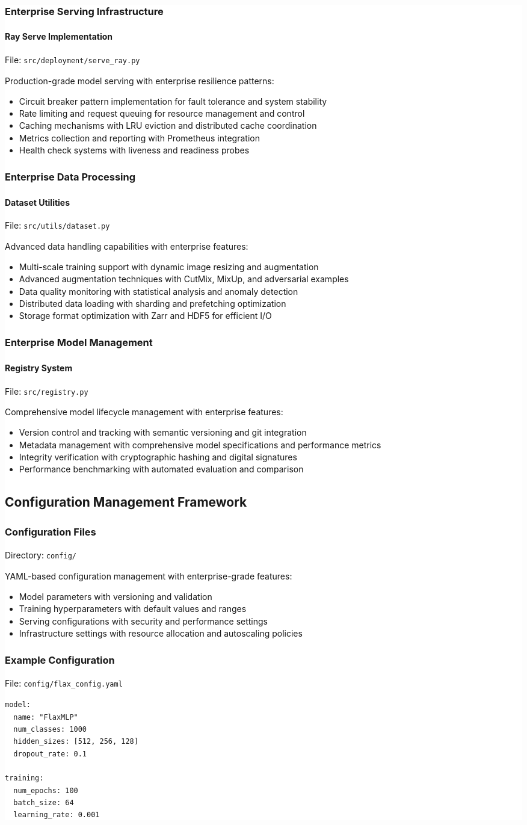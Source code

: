 ### Enterprise Serving Infrastructure

#### Ray Serve Implementation
File: `src/deployment/serve_ray.py`

Production-grade model serving with enterprise resilience patterns:
- Circuit breaker pattern implementation for fault tolerance and system stability
- Rate limiting and request queuing for resource management and control
- Caching mechanisms with LRU eviction and distributed cache coordination
- Metrics collection and reporting with Prometheus integration
- Health check systems with liveness and readiness probes

### Enterprise Data Processing

#### Dataset Utilities
File: `src/utils/dataset.py`

Advanced data handling capabilities with enterprise features:
- Multi-scale training support with dynamic image resizing and augmentation
- Advanced augmentation techniques with CutMix, MixUp, and adversarial examples
- Data quality monitoring with statistical analysis and anomaly detection
- Distributed data loading with sharding and prefetching optimization
- Storage format optimization with Zarr and HDF5 for efficient I/O

### Enterprise Model Management

#### Registry System
File: `src/registry.py`

Comprehensive model lifecycle management with enterprise features:
- Version control and tracking with semantic versioning and git integration
- Metadata management with comprehensive model specifications and performance metrics
- Integrity verification with cryptographic hashing and digital signatures
- Performance benchmarking with automated evaluation and comparison

## Configuration Management Framework

### Configuration Files
Directory: `config/`

YAML-based configuration management with enterprise-grade features:
- Model parameters with versioning and validation
- Training hyperparameters with default values and ranges
- Serving configurations with security and performance settings
- Infrastructure settings with resource allocation and autoscaling policies

### Example Configuration
File: `config/flax_config.yaml`

```
model:
  name: "FlaxMLP"
  num_classes: 1000
  hidden_sizes: [512, 256, 128]
  dropout_rate: 0.1

training:
  num_epochs: 100
  batch_size: 64
  learning_rate: 0.001
```
